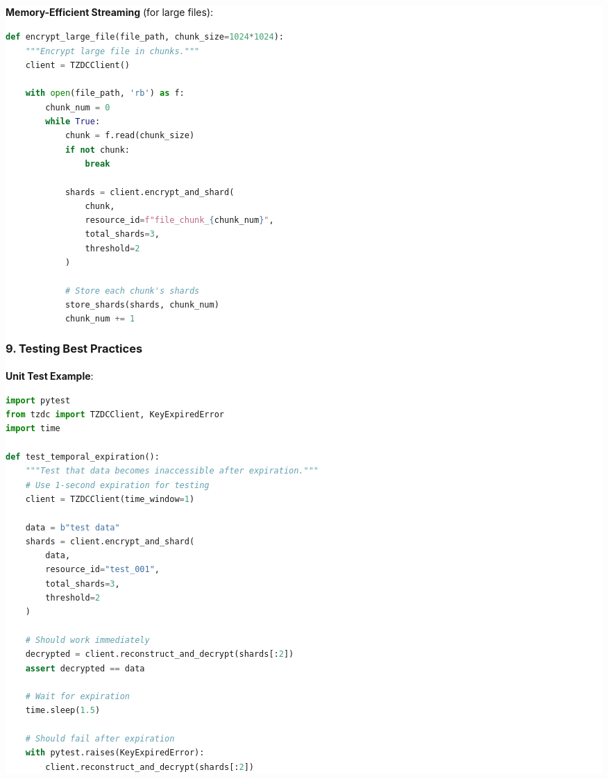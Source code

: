 **Memory-Efficient Streaming** (for large files):

```python
def encrypt_large_file(file_path, chunk_size=1024*1024):
    """Encrypt large file in chunks."""
    client = TZDCClient()

    with open(file_path, 'rb') as f:
        chunk_num = 0
        while True:
            chunk = f.read(chunk_size)
            if not chunk:
                break

            shards = client.encrypt_and_shard(
                chunk,
                resource_id=f"file_chunk_{chunk_num}",
                total_shards=3,
                threshold=2
            )

            # Store each chunk's shards
            store_shards(shards, chunk_num)
            chunk_num += 1
```

### 9. Testing Best Practices

**Unit Test Example**:

```python
import pytest
from tzdc import TZDCClient, KeyExpiredError
import time

def test_temporal_expiration():
    """Test that data becomes inaccessible after expiration."""
    # Use 1-second expiration for testing
    client = TZDCClient(time_window=1)

    data = b"test data"
    shards = client.encrypt_and_shard(
        data,
        resource_id="test_001",
        total_shards=3,
        threshold=2
    )

    # Should work immediately
    decrypted = client.reconstruct_and_decrypt(shards[:2])
    assert decrypted == data

    # Wait for expiration
    time.sleep(1.5)

    # Should fail after expiration
    with pytest.raises(KeyExpiredError):
        client.reconstruct_and_decrypt(shards[:2])
```
